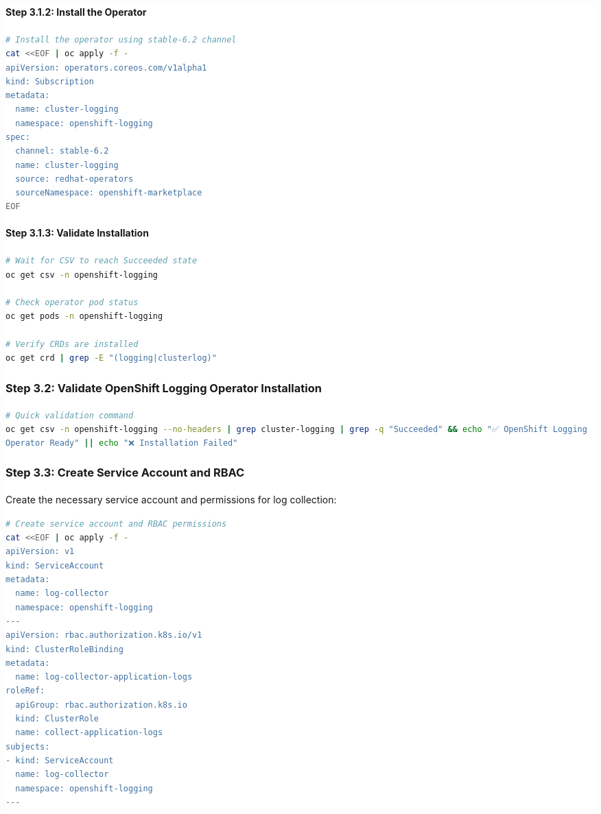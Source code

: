 #### Step 3.1.2: Install the Operator

```bash
# Install the operator using stable-6.2 channel
cat <<EOF | oc apply -f -
apiVersion: operators.coreos.com/v1alpha1
kind: Subscription
metadata:
  name: cluster-logging
  namespace: openshift-logging
spec:
  channel: stable-6.2
  name: cluster-logging
  source: redhat-operators
  sourceNamespace: openshift-marketplace
EOF
```

#### Step 3.1.3: Validate Installation

```bash
# Wait for CSV to reach Succeeded state
oc get csv -n openshift-logging

# Check operator pod status
oc get pods -n openshift-logging

# Verify CRDs are installed
oc get crd | grep -E "(logging|clusterlog)"
```

### Step 3.2: Validate OpenShift Logging Operator Installation

```bash
# Quick validation command
oc get csv -n openshift-logging --no-headers | grep cluster-logging | grep -q "Succeeded" && echo "✅ OpenShift Logging Operator Ready" || echo "❌ Installation Failed"
```

### Step 3.3: Create Service Account and RBAC

Create the necessary service account and permissions for log collection:

```bash
# Create service account and RBAC permissions
cat <<EOF | oc apply -f -
apiVersion: v1
kind: ServiceAccount
metadata:
  name: log-collector
  namespace: openshift-logging
---
apiVersion: rbac.authorization.k8s.io/v1
kind: ClusterRoleBinding
metadata:
  name: log-collector-application-logs
roleRef:
  apiGroup: rbac.authorization.k8s.io
  kind: ClusterRole
  name: collect-application-logs
subjects:
- kind: ServiceAccount
  name: log-collector
  namespace: openshift-logging
---
```